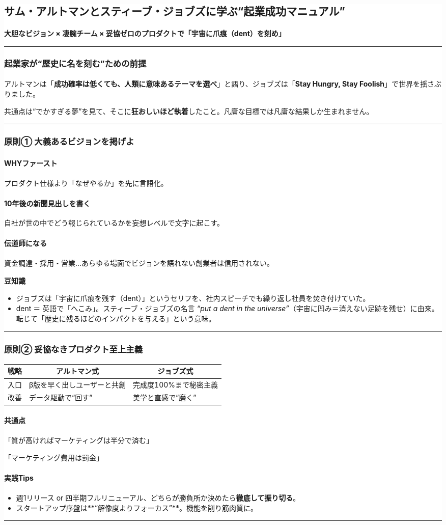 ## サム・アルトマンとスティーブ・ジョブズに学ぶ“起業成功マニュアル”

**大胆なビジョン × 凄腕チーム × 妥協ゼロのプロダクトで「宇宙に爪痕（dent）を刻め」**

---

### 起業家が“歴史に名を刻む”ための前提

アルトマンは「**成功確率は低くても、人類に意味あるテーマを選べ**」と語り、ジョブズは「**Stay Hungry, Stay Foolish**」で世界を揺さぶりました。

共通点は“でかすぎる夢”を見て、そこに**狂おしいほど執着**したこと。凡庸な目標では凡庸な結果しか生まれません。

---

### 原則① 大義ある**ビジョン**を掲げよ

#### **WHYファースト**

プロダクト仕様より「なぜやるか」を先に言語化。

#### **10年後の新聞見出し**を書く

自社が世の中でどう報じられているかを妄想レベルで文字に起こす。

#### **伝道師になる**

資金調達・採用・営業…あらゆる場面でビジョンを語れない創業者は信用されない。

**豆知識**
- ジョブズは「宇宙に爪痕を残す（dent）」というセリフを、社内スピーチでも繰り返し社員を焚き付けていた。
- dent ＝ 英語で「へこみ」。スティーブ・ジョブズの名言 *“put a dent in the universe”*（宇宙に凹み＝消えない足跡を残せ）に由来。転じて「歴史に残るほどのインパクトを与える」という意味。

---

### 原則② 妥協なき**プロダクト至上主義**

| 戦略 | アルトマン式 | ジョブズ式 |
| --- | --- | --- |
| 入口 | β版を早く出しユーザーと共創 | 完成度100%まで秘密主義 |
| 改善 | データ駆動で“回す” | 美学と直感で“磨く” |

#### 共通点

「質が高ければマーケティングは半分で済む」

「マーケティング費用は罰金」

#### **実践Tips**

- 週1リリース or 四半期フルリニューアル、どちらが勝負所か決めたら**徹底して振り切る**。
- スタートアップ序盤は**“解像度よりフォーカス”**。機能を削り筋肉質に。

---
